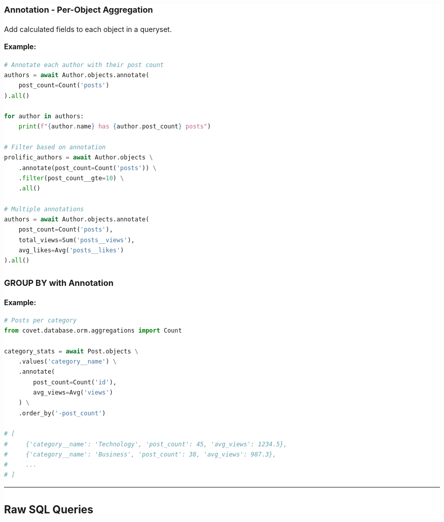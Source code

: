 ### Annotation - Per-Object Aggregation

Add calculated fields to each object in a queryset.

**Example:**
```python
# Annotate each author with their post count
authors = await Author.objects.annotate(
    post_count=Count('posts')
).all()

for author in authors:
    print(f"{author.name} has {author.post_count} posts")

# Filter based on annotation
prolific_authors = await Author.objects \
    .annotate(post_count=Count('posts')) \
    .filter(post_count__gte=10) \
    .all()

# Multiple annotations
authors = await Author.objects.annotate(
    post_count=Count('posts'),
    total_views=Sum('posts__views'),
    avg_likes=Avg('posts__likes')
).all()
```

### GROUP BY with Annotation

**Example:**
```python
# Posts per category
from covet.database.orm.aggregations import Count

category_stats = await Post.objects \
    .values('category__name') \
    .annotate(
        post_count=Count('id'),
        avg_views=Avg('views')
    ) \
    .order_by('-post_count')

# [
#     {'category__name': 'Technology', 'post_count': 45, 'avg_views': 1234.5},
#     {'category__name': 'Business', 'post_count': 38, 'avg_views': 987.3},
#     ...
# ]
```

---

## Raw SQL Queries
